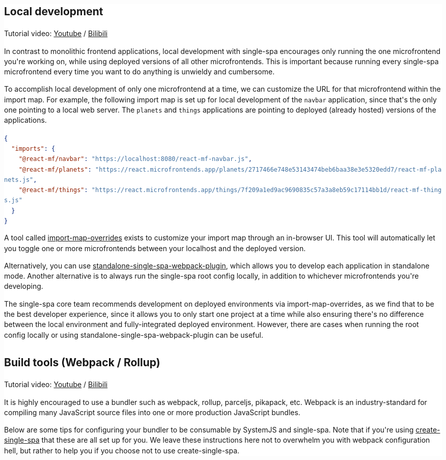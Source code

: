 ## Local development

Tutorial video: [Youtube](https://www.youtube.com/watch?v=vjjcuIxqIzY&list=PLLUD8RtHvsAOhtHnyGx57EYXoaNsxGrTU&index=4) / [Bilibili](https://www.bilibili.com/video/av83617789/)

In contrast to monolithic frontend applications, local development with single-spa encourages only running the one microfrontend you're working on, while using deployed versions of all other microfrontends. This is important because running every single-spa microfrontend every time you want to do anything is unwieldy and cumbersome.

To accomplish local development of only one microfrontend at a time, we can customize the URL for that microfrontend within the import map. For example, the following import map is set up for local development of the `navbar` application, since that's the only one pointing to a local web server. The `planets` and `things` applications are pointing to deployed (already hosted) versions of the applications.

```json
{
  "imports": {
    "@react-mf/navbar": "https://localhost:8080/react-mf-navbar.js",
    "@react-mf/planets": "https://react.microfrontends.app/planets/2717466e748e53143474beb6baa38e3e5320edd7/react-mf-planets.js",
    "@react-mf/things": "https://react.microfrontends.app/things/7f209a1ed9ac9690835c57a3a8eb59c17114bb1d/react-mf-things.js"
  }
}
```

A tool called [import-map-overrides](https://github.com/joeldenning/import-map-overrides) exists to customize your import map through an in-browser UI. This tool will automatically let you toggle one or more microfrontends between your localhost and the deployed version.

Alternatively, you can use [standalone-single-spa-webpack-plugin](https://github.com/single-spa/standalone-single-spa-webpack-plugin), which allows you to develop each application in standalone mode. Another alternative is to always run the single-spa root config locally, in addition to whichever microfrontends you're developing.

The single-spa core team recommends development on deployed environments via import-map-overrides, as we find that to be the best developer experience, since it allows you to only start one project at a time while also ensuring there's no difference between the local environment and fully-integrated deployed environment. However, there are cases when running the root config locally or using standalone-single-spa-webpack-plugin can be useful.
## Build tools (Webpack / Rollup)

Tutorial video: [Youtube](https://www.youtube.com/watch?v=I6COIg-2lyM&list=PLLUD8RtHvsAOhtHnyGx57EYXoaNsxGrTU&index=9) / [Bilibili](https://www.bilibili.com/video/av84104639/)

It is highly encouraged to use a bundler such as webpack, rollup, parceljs, pikapack, etc. Webpack is an industry-standard for compiling many JavaScript source files into one or more production JavaScript bundles.

Below are some tips for configuring your bundler to be consumable by SystemJS and single-spa. Note that if you're using [create-single-spa](/docs/create-single-spa) that these are all set up for you. We leave these instructions here not to overwhelm you with webpack configuration hell, but rather to help you if you choose not to use create-single-spa.
